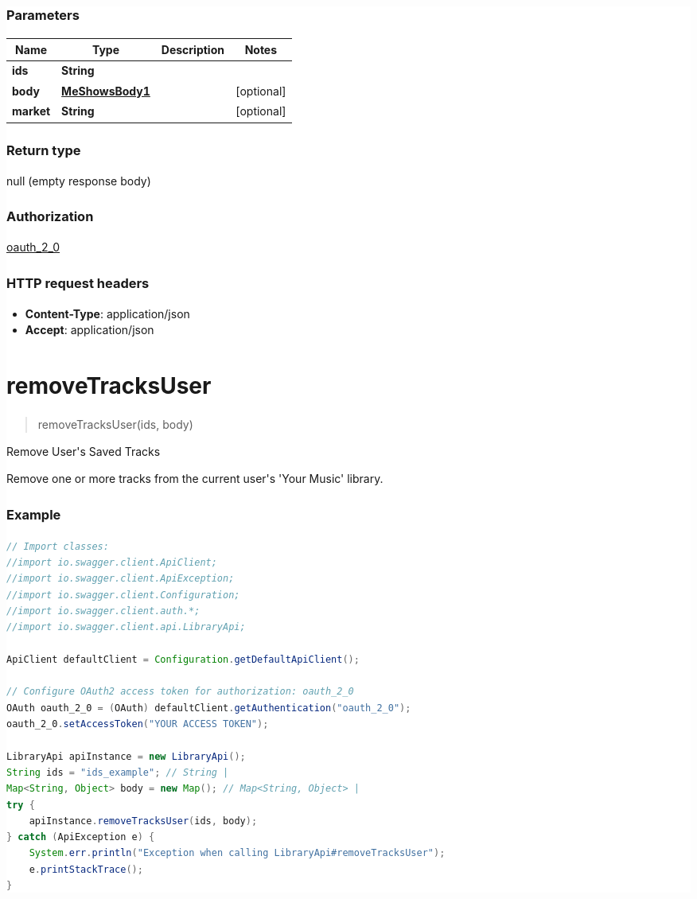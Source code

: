 ### Parameters

Name | Type | Description  | Notes
------------- | ------------- | ------------- | -------------
 **ids** | **String**|  |
 **body** | [**MeShowsBody1**](MeShowsBody1.md)|  | [optional]
 **market** | **String**|  | [optional]

### Return type

null (empty response body)

### Authorization

[oauth_2_0](../README.md#oauth_2_0)

### HTTP request headers

 - **Content-Type**: application/json
 - **Accept**: application/json

<a name="removeTracksUser"></a>
# **removeTracksUser**
> removeTracksUser(ids, body)

Remove User&#x27;s Saved Tracks 

Remove one or more tracks from the current user&#x27;s &#x27;Your Music&#x27; library. 

### Example
```java
// Import classes:
//import io.swagger.client.ApiClient;
//import io.swagger.client.ApiException;
//import io.swagger.client.Configuration;
//import io.swagger.client.auth.*;
//import io.swagger.client.api.LibraryApi;

ApiClient defaultClient = Configuration.getDefaultApiClient();

// Configure OAuth2 access token for authorization: oauth_2_0
OAuth oauth_2_0 = (OAuth) defaultClient.getAuthentication("oauth_2_0");
oauth_2_0.setAccessToken("YOUR ACCESS TOKEN");

LibraryApi apiInstance = new LibraryApi();
String ids = "ids_example"; // String | 
Map<String, Object> body = new Map(); // Map<String, Object> | 
try {
    apiInstance.removeTracksUser(ids, body);
} catch (ApiException e) {
    System.err.println("Exception when calling LibraryApi#removeTracksUser");
    e.printStackTrace();
}
```
